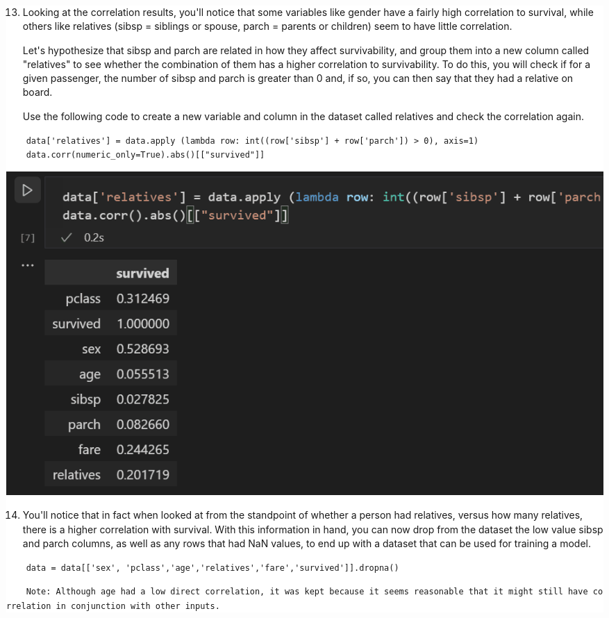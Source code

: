     
13. Looking at the correlation results, you'll notice that some variables like gender have a fairly high correlation to survival, while others like relatives (sibsp = siblings or spouse, parch = parents or children) seem to have little correlation.

    Let's hypothesize that sibsp and parch are related in how they affect survivability, and group them into a new column called "relatives" to see whether the combination of them has a higher correlation to survivability. To do this, you will check if for a given passenger, the number of sibsp and parch is greater than 0 and, if so, you can then say that they had a relative on board.

    Use the following code to create a new variable and column in the dataset called relatives and check the correlation again.

```
    data['relatives'] = data.apply (lambda row: int((row['sibsp'] + row['parch']) > 0), axis=1)
    data.corr(numeric_only=True).abs()[["survived"]]
```

![Determining the correlation between having relatives and survival](img/jupyter-cell-04.png)

    

14. You'll notice that in fact when looked at from the standpoint of whether a person had relatives, versus how many relatives, there is a higher correlation with survival. With this information in hand, you can now drop from the dataset the low value sibsp and parch columns, as well as any rows that had NaN values, to end up with a dataset that can be used for training a model.

```
    data = data[['sex', 'pclass','age','relatives','fare','survived']].dropna()
```

        Note: Although age had a low direct correlation, it was kept because it seems reasonable that it might still have correlation in conjunction with other inputs.
